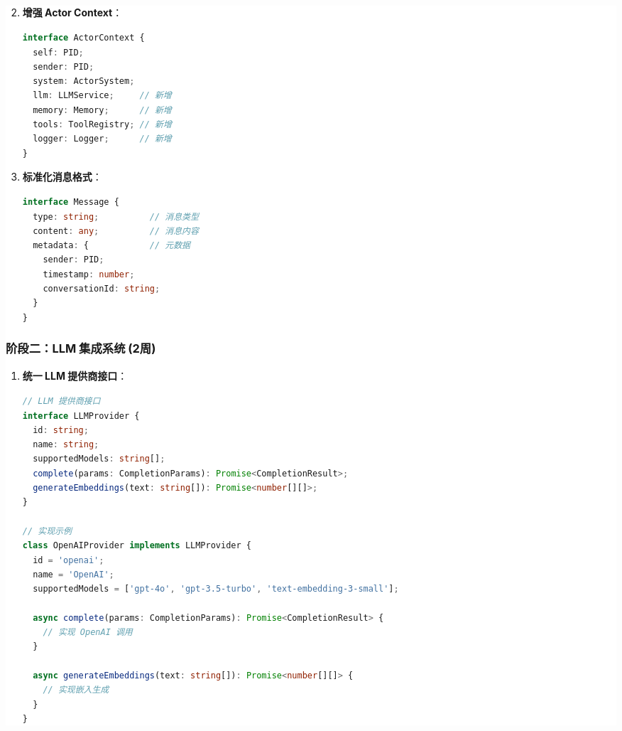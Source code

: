 2. **增强 Actor Context**：
   ```typescript
   interface ActorContext {
     self: PID;
     sender: PID;
     system: ActorSystem;
     llm: LLMService;     // 新增
     memory: Memory;      // 新增
     tools: ToolRegistry; // 新增
     logger: Logger;      // 新增
   }
   ```

3. **标准化消息格式**：
   ```typescript
   interface Message {
     type: string;          // 消息类型
     content: any;          // 消息内容
     metadata: {            // 元数据
       sender: PID;
       timestamp: number;
       conversationId: string;
     }
   }
   ```

### 阶段二：LLM 集成系统 (2周)

1. **统一 LLM 提供商接口**：
   ```typescript
   // LLM 提供商接口
   interface LLMProvider {
     id: string;
     name: string;
     supportedModels: string[];
     complete(params: CompletionParams): Promise<CompletionResult>;
     generateEmbeddings(text: string[]): Promise<number[][]>;
   }

   // 实现示例
   class OpenAIProvider implements LLMProvider {
     id = 'openai';
     name = 'OpenAI';
     supportedModels = ['gpt-4o', 'gpt-3.5-turbo', 'text-embedding-3-small'];
     
     async complete(params: CompletionParams): Promise<CompletionResult> {
       // 实现 OpenAI 调用
     }
     
     async generateEmbeddings(text: string[]): Promise<number[][]> {
       // 实现嵌入生成
     }
   }
   ```
